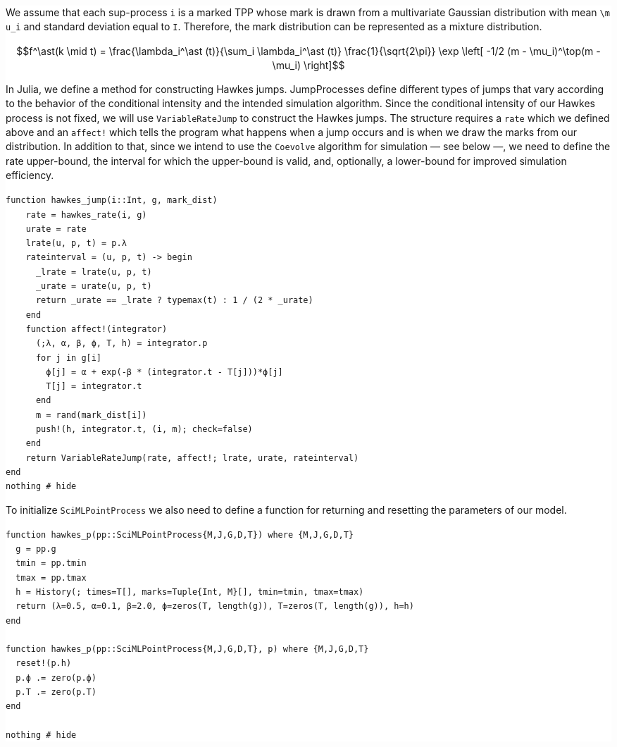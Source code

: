 We assume that each sup-process `i` is a marked TPP whose mark is drawn from
a multivariate Gaussian distribution with mean ``\mu_i`` and standard deviation
equal to ``I``. Therefore, the mark distribution can be represented as a mixture
distribution.
```math
f^\ast(k \mid t) = \frac{\lambda_i^\ast (t)}{\sum_i \lambda_i^\ast (t)}
  \frac{1}{\sqrt{2\pi}} \exp \left[ -1/2 (m - \mu_i)^\top(m - \mu_i) \right]
```

In Julia, we define a method for constructing Hawkes jumps. JumpProcesses define
different types of jumps that vary according to the behavior of the conditional
intensity and the intended simulation algorithm. Since the conditional intensity
of our Hawkes process is not fixed, we will use `VariableRateJump` to construct
the Hawkes jumps. The structure requires a `rate` which we defined above and an
`affect!` which tells the program what happens when a jump occurs and is when we
draw the marks from our distribution. In addition to that, since we intend to
use the `Coevolve` algorithm for simulation — see below —, we need to define the
rate upper-bound, the interval for which the upper-bound is valid, and,
optionally, a lower-bound for improved simulation efficiency.
```@example tpp
function hawkes_jump(i::Int, g, mark_dist)
    rate = hawkes_rate(i, g)
    urate = rate
    lrate(u, p, t) = p.λ
    rateinterval = (u, p, t) -> begin
      _lrate = lrate(u, p, t)
      _urate = urate(u, p, t)
      return _urate == _lrate ? typemax(t) : 1 / (2 * _urate)
    end
    function affect!(integrator)
      (;λ, α, β, ϕ, T, h) = integrator.p
      for j in g[i]
        ϕ[j] = α + exp(-β * (integrator.t - T[j]))*ϕ[j]
        T[j] = integrator.t
      end
      m = rand(mark_dist[i])
      push!(h, integrator.t, (i, m); check=false)
    end
    return VariableRateJump(rate, affect!; lrate, urate, rateinterval)
end
nothing # hide
```

To initialize `SciMLPointProcess` we also need to define a function for
returning and resetting the parameters of our model.
```@example tpp
function hawkes_p(pp::SciMLPointProcess{M,J,G,D,T}) where {M,J,G,D,T}
  g = pp.g
  tmin = pp.tmin
  tmax = pp.tmax
  h = History(; times=T[], marks=Tuple{Int, M}[], tmin=tmin, tmax=tmax)
  return (λ=0.5, α=0.1, β=2.0, ϕ=zeros(T, length(g)), T=zeros(T, length(g)), h=h)
end

function hawkes_p(pp::SciMLPointProcess{M,J,G,D,T}, p) where {M,J,G,D,T}
  reset!(p.h)
  p.ϕ .= zero(p.ϕ)
  p.T .= zero(p.T)
end

nothing # hide
```


[^1]: D. J. Daley and D. Vere-Jones, An Introduction to the Theory of Point
[^2]: T., Björk, Point Processes and Jump Diffusions: An Introduction with
[^3]: F. B. Hanson, Applied Stochastic Processes and Control for
[^4]: P. J. Laub, Y. Lee and T. Taimre, The Elements of Hawkes Processes,